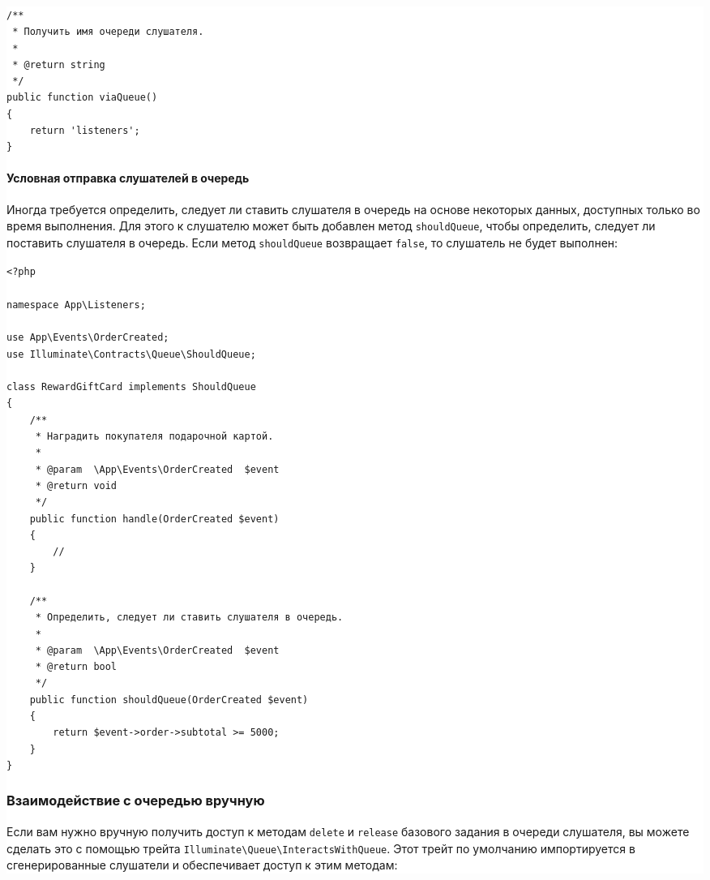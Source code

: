     /**
     * Получить имя очереди слушателя.
     *
     * @return string
     */
    public function viaQueue()
    {
        return 'listeners';
    }

<a name="conditionally-queueing-listeners"></a>
#### Условная отправка слушателей в очередь

Иногда требуется определить, следует ли ставить слушателя в очередь на основе некоторых данных, доступных только во время выполнения. Для этого к слушателю может быть добавлен метод `shouldQueue`, чтобы определить, следует ли поставить слушателя в очередь. Если метод `shouldQueue` возвращает `false`, то слушатель не будет выполнен:

    <?php

    namespace App\Listeners;

    use App\Events\OrderCreated;
    use Illuminate\Contracts\Queue\ShouldQueue;

    class RewardGiftCard implements ShouldQueue
    {
        /**
         * Наградить покупателя подарочной картой.
         *
         * @param  \App\Events\OrderCreated  $event
         * @return void
         */
        public function handle(OrderCreated $event)
        {
            //
        }

        /**
         * Определить, следует ли ставить слушателя в очередь.
         *
         * @param  \App\Events\OrderCreated  $event
         * @return bool
         */
        public function shouldQueue(OrderCreated $event)
        {
            return $event->order->subtotal >= 5000;
        }
    }

<a name="manually-interacting-with-the-queue"></a>
### Взаимодействие с очередью вручную

Если вам нужно вручную получить доступ к методам `delete` и `release` базового задания в очереди слушателя, вы можете сделать это с помощью трейта `Illuminate\Queue\InteractsWithQueue`. Этот трейт по умолчанию импортируется в сгенерированные слушатели и обеспечивает доступ к этим методам:
